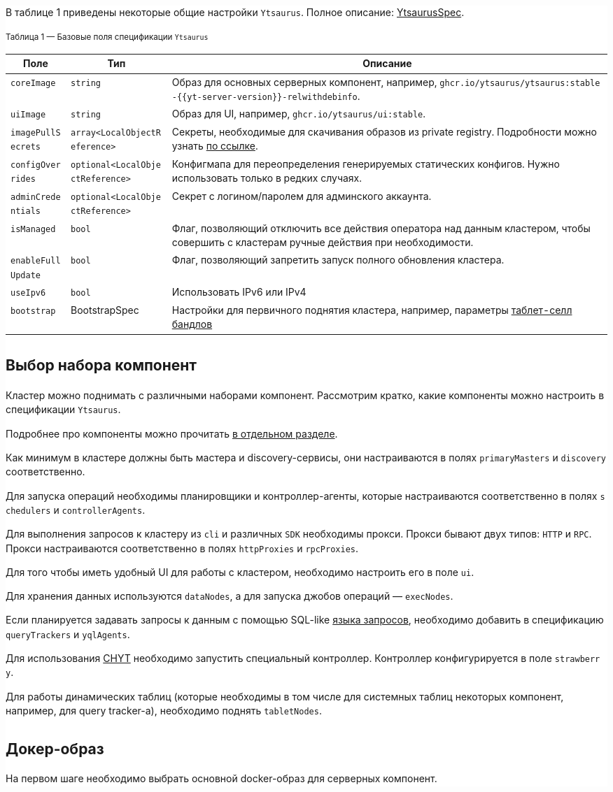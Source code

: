 В таблице 1 приведены некоторые общие настройки `Ytsaurus`. Полное описание: [YtsaurusSpec](https://github.com/ytsaurus/ytsaurus-k8s-operator/blob/main/docs/api.md#ytsaurusspec).

<small>Таблица 1 — Базовые поля спецификации `Ytsaurus` </small>

| **Поле**            | **Тип**         | **Описание**                                                 |
| ------------------- | --------------- | ------------------------------------------------------------ |
| `coreImage`         | `string`        | Образ для основных серверных компонент, например, `ghcr.io/ytsaurus/ytsaurus:stable-{{yt-server-version}}-relwithdebinfo`. |
| `uiImage`         | `string` | Образ для UI, например, `ghcr.io/ytsaurus/ui:stable`. |
| `imagePullSecrets` | `array<LocalObjectReference>` | Секреты, необходимые для скачивания образов из private registry. Подробности можно узнать [по ссылке](https://kubernetes.io/docs/tasks/configure-pod-container/pull-image-private-registry/). |
| `configOverrides`  | `optional<LocalObjectReference>` | Конфигмапа для переопределения генерируемых статических конфигов. Нужно использовать только в редких случаях. |
| `adminCredentials` | `optional<LocalObjectReference>` | Секрет с логином/паролем для админского аккаунта. |
| `isManaged`         | `bool` | Флаг, позволяющий отключить все действия оператора над данным кластером, чтобы совершить с кластерам ручные действия при необходимости. |
| `enableFullUpdate` | `bool` | Флаг, позволяющий запретить запуск полного обновления кластера. |
| `useIpv6` | `bool` | Использовать IPv6 или IPv4 |
| `bootstrap` | BootstrapSpec | Настройки для первичного поднятия кластера, например, параметры [таблет-селл бандлов](../../user-guide/dynamic-tables/concepts#tablet_cell_bundles) |

## Выбор набора компонент

Кластер можно поднимать с различными наборами компонент. Рассмотрим кратко, какие компоненты можно настроить в спецификации `Ytsaurus`.

Подробнее про компоненты можно прочитать [в отдельном разделе](../../admin-guide/components.md).

Как минимум в кластере должны быть мастера и discovery-сервисы, они настраиваются в полях `primaryMasters` и `discovery` соответственно.

Для запуска операций необходимы планировщики и контроллер-агенты, которые настраиваются соответственно в полях `schedulers` и `controllerAgents`.

Для выполнения запросов к кластеру из `cli` и различных `SDK` необходимы прокси. Прокси бывают двух типов: `HTTP` и `RPC`. Прокси настраиваются соответственно в полях `httpProxies` и `rpcProxies`.

Для того чтобы иметь удобный UI для работы с кластером, необходимо настроить его в поле `ui`.

Для хранения данных используются `dataNodes`, а для запуска джобов операций — `execNodes`.

Если планируется задавать запросы к данным с помощью SQL-like [языка запросов](../../yql), необходимо добавить в спецификацию `queryTrackers` и `yqlAgents`.

Для использования [CHYT](../../user-guide/data-processing/chyt/about-chyt) необходимо запустить специальный контроллер. Контроллер конфигурируется в поле `strawberry`.

Для работы динамических таблиц (которые необходимы в том числе для системных таблиц некоторых компонент, например, для query tracker-а), необходимо поднять `tabletNodes`.

## Докер-образ

На первом шаге необходимо выбрать основной docker-образ для серверных компонент.
